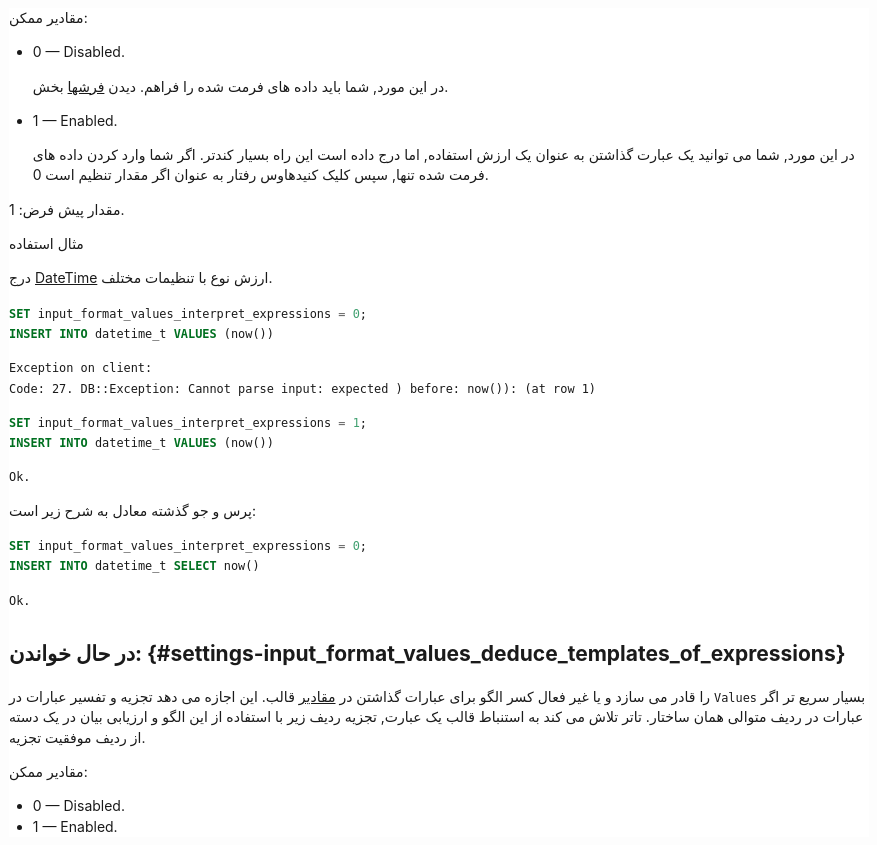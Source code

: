 مقادیر ممکن:

-   0 — Disabled.

    در این مورد, شما باید داده های فرمت شده را فراهم. دیدن [فرشها](../../interfaces/formats.md) بخش.

-   1 — Enabled.

    در این مورد, شما می توانید یک عبارت گذاشتن به عنوان یک ارزش استفاده, اما درج داده است این راه بسیار کندتر. اگر شما وارد کردن داده های فرمت شده تنها, سپس کلیک کنیدهاوس رفتار به عنوان اگر مقدار تنظیم است 0.

مقدار پیش فرض: 1.

مثال استفاده

درج [DateTime](../../sql_reference/data_types/datetime.md) ارزش نوع با تنظیمات مختلف.

``` sql
SET input_format_values_interpret_expressions = 0;
INSERT INTO datetime_t VALUES (now())
```

``` text
Exception on client:
Code: 27. DB::Exception: Cannot parse input: expected ) before: now()): (at row 1)
```

``` sql
SET input_format_values_interpret_expressions = 1;
INSERT INTO datetime_t VALUES (now())
```

``` text
Ok.
```

پرس و جو گذشته معادل به شرح زیر است:

``` sql
SET input_format_values_interpret_expressions = 0;
INSERT INTO datetime_t SELECT now()
```

``` text
Ok.
```

## در حال خواندن: {#settings-input_format_values_deduce_templates_of_expressions}

را قادر می سازد و یا غیر فعال کسر الگو برای عبارات گذاشتن در [مقادیر](../../interfaces/formats.md#data-format-values) قالب. این اجازه می دهد تجزیه و تفسیر عبارات در `Values` بسیار سریع تر اگر عبارات در ردیف متوالی همان ساختار. تاتر تلاش می کند به استنباط قالب یک عبارت, تجزیه ردیف زیر با استفاده از این الگو و ارزیابی بیان در یک دسته از ردیف موفقیت تجزیه.

مقادیر ممکن:

-   0 — Disabled.
-   1 — Enabled.
